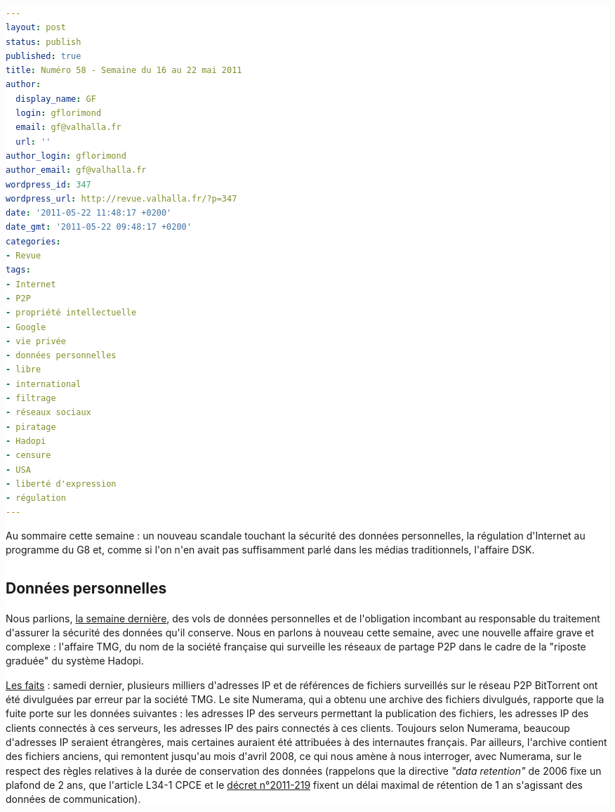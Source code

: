 ```yaml
---
layout: post
status: publish
published: true
title: Numéro 58 - Semaine du 16 au 22 mai 2011
author:
  display_name: GF
  login: gflorimond
  email: gf@valhalla.fr
  url: ''
author_login: gflorimond
author_email: gf@valhalla.fr
wordpress_id: 347
wordpress_url: http://revue.valhalla.fr/?p=347
date: '2011-05-22 11:48:17 +0200'
date_gmt: '2011-05-22 09:48:17 +0200'
categories:
- Revue
tags:
- Internet
- P2P
- propriété intellectuelle
- Google
- vie privée
- données personnelles
- libre
- international
- filtrage
- réseaux sociaux
- piratage
- Hadopi
- censure
- USA
- liberté d'expression
- régulation
---
```

<p>Au sommaire cette semaine : un nouveau scandale touchant la sécurité des données personnelles, la régulation d'Internet au programme du G8 et, comme si l'on n'en avait pas suffisamment parlé dans les médias traditionnels, l'affaire DSK.</p>
<h2>Données personnelles</h2>
<p>Nous parlions, <a href="http://revue.valhalla.fr/numeros/57/">la semaine dernière</a>, des vols de données personnelles et de l'obligation incombant au responsable du traitement d'assurer la sécurité des données qu'il conserve. Nous en parlons à nouveau cette semaine, avec une nouvelle affaire grave et complexe : l'affaire TMG, du nom de la société française qui surveille les réseaux de partage P2P dans le cadre de la "riposte graduée" du système Hadopi.</p>
<p><a href="http://www.numerama.com/magazine/18798-fuites-de-donnees-de-tmg-l-hadopi-prend-l-affaire-tres-au-serieux.html">Les faits</a> : samedi dernier, plusieurs milliers d'adresses IP et de références de fichiers surveillés sur le réseau P2P BitTorrent ont été divulguées par erreur par la société TMG. Le site Numerama, qui a obtenu une archive des fichiers divulgués, rapporte que la fuite porte sur les données suivantes : les adresses IP des serveurs permettant la publication des fichiers, les adresses IP des clients connectés à ces serveurs, les adresses IP des pairs connectés à ces clients. Toujours selon Numerama, beaucoup d'adresses IP seraient étrangères, mais certaines auraient été attribuées à des internautes français. Par ailleurs, l'archive contient des fichiers anciens, qui remontent jusqu'au mois d'avril 2008, ce qui nous amène à nous interroger, avec Numerama, sur le respect des règles relatives à la durée de conservation des données (rappelons que la directive <i>"data retention"</i> de 2006 fixe un plafond de 2 ans, que l'article L34-1 CPCE et le <a href="http://revue.valhalla.fr/numeros/47/">décret n°2011-219</a> fixent un délai maximal de rétention de 1 an s'agissant des données de communication).</p>